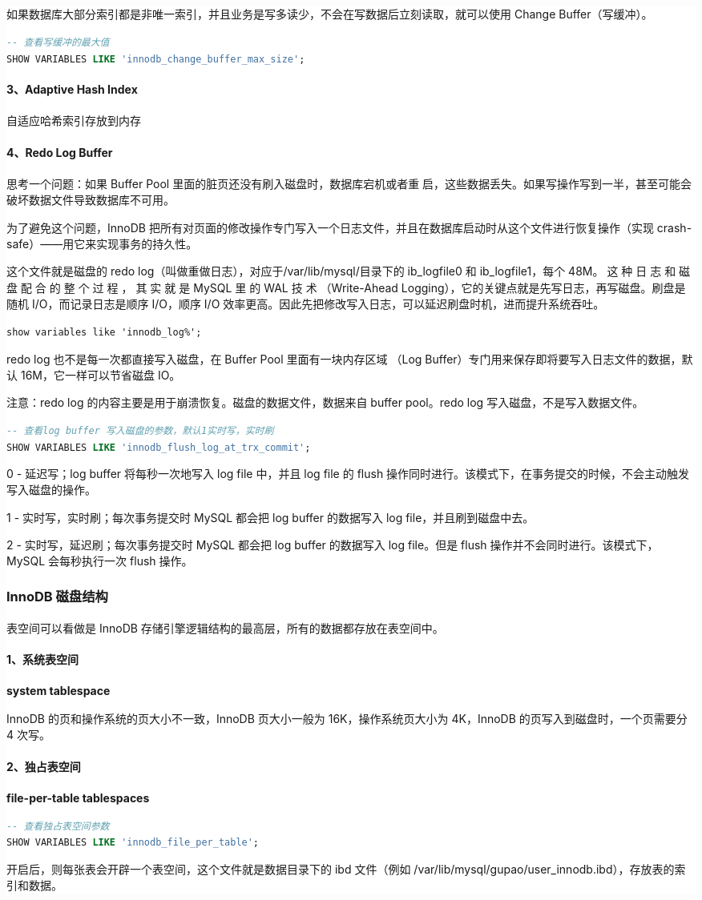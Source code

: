 如果数据库大部分索引都是非唯一索引，并且业务是写多读少，不会在写数据后立刻读取，就可以使用 Change Buffer（写缓冲）。

```sql
-- 查看写缓冲的最大值
SHOW VARIABLES LIKE 'innodb_change_buffer_max_size';
```

#### 3、Adaptive Hash Index

自适应哈希索引存放到内存

#### 4、Redo Log Buffer

思考一个问题：如果 Buffer Pool 里面的脏页还没有刷入磁盘时，数据库宕机或者重 启，这些数据丢失。如果写操作写到一半，甚至可能会破坏数据文件导致数据库不可用。 

为了避免这个问题，InnoDB 把所有对页面的修改操作专门写入一个日志文件，并且在数据库启动时从这个文件进行恢复操作（实现 crash-safe）——用它来实现事务的持久性。 

这个文件就是磁盘的 redo log（叫做重做日志），对应于/var/lib/mysql/目录下的 ib_logfile0 和 ib_logfile1，每个 48M。 这 种 日 志 和 磁 盘 配 合 的 整 个 过 程 ， 其 实 就 是 MySQL 里 的 WAL 技 术 （Write-Ahead Logging），它的关键点就是先写日志，再写磁盘。刷盘是随机 I/O，而记录日志是顺序 I/O，顺序 I/O 效率更高。因此先把修改写入日志，可以延迟刷盘时机，进而提升系统吞吐。

```
show variables like 'innodb_log%';
```

redo log 也不是每一次都直接写入磁盘，在 Buffer Pool 里面有一块内存区域 （Log Buffer）专门用来保存即将要写入日志文件的数据，默认 16M，它一样可以节省磁盘 IO。 

注意：redo log 的内容主要是用于崩溃恢复。磁盘的数据文件，数据来自 buffer pool。redo log 写入磁盘，不是写入数据文件。 

```sql
-- 查看log buffer 写入磁盘的参数，默认1实时写，实时刷
SHOW VARIABLES LIKE 'innodb_flush_log_at_trx_commit';
```

0 - 延迟写；log buffer 将每秒一次地写入 log file 中，并且 log file 的 flush 操作同时进行。该模式下，在事务提交的时候，不会主动触发写入磁盘的操作。

1 - 实时写，实时刷；每次事务提交时 MySQL 都会把 log buffer 的数据写入 log file，并且刷到磁盘中去。

2 - 实时写，延迟刷；每次事务提交时 MySQL 都会把 log buffer 的数据写入 log file。但是 flush 操作并不会同时进行。该模式下，MySQL 会每秒执行一次 flush 操作。

### InnoDB 磁盘结构

表空间可以看做是 InnoDB 存储引擎逻辑结构的最高层，所有的数据都存放在表空间中。

#### 1、系统表空间

**system tablespace**

InnoDB 的页和操作系统的页大小不一致，InnoDB 页大小一般为 16K，操作系统页大小为 4K，InnoDB 的页写入到磁盘时，一个页需要分 4 次写。 

#### 2、独占表空间

**file-per-table tablespaces**

```sql
-- 查看独占表空间参数
SHOW VARIABLES LIKE 'innodb_file_per_table';
```

开启后，则每张表会开辟一个表空间，这个文件就是数据目录下的 ibd 文件（例如 /var/lib/mysql/gupao/user_innodb.ibd），存放表的索引和数据。
